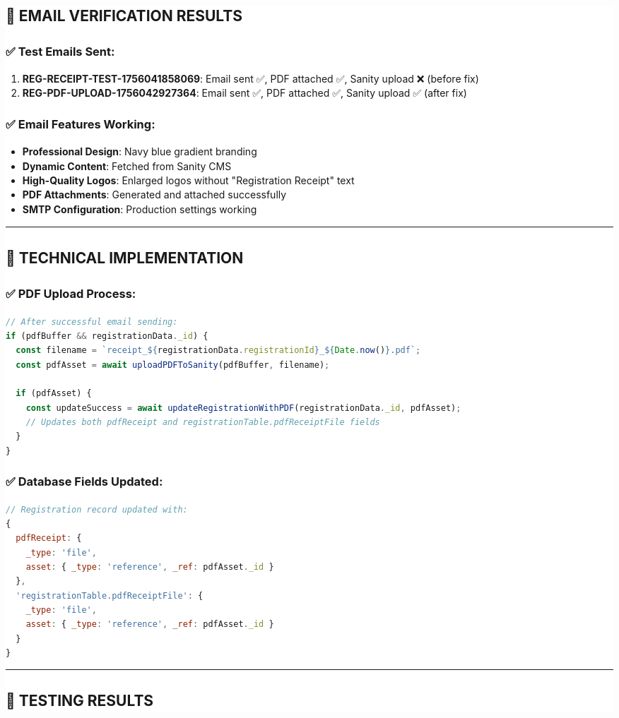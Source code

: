 
## 📧 **EMAIL VERIFICATION RESULTS**

### **✅ Test Emails Sent:**
1. **REG-RECEIPT-TEST-1756041858069**: Email sent ✅, PDF attached ✅, Sanity upload ❌ (before fix)
2. **REG-PDF-UPLOAD-1756042927364**: Email sent ✅, PDF attached ✅, Sanity upload ✅ (after fix)

### **✅ Email Features Working:**
- **Professional Design**: Navy blue gradient branding
- **Dynamic Content**: Fetched from Sanity CMS
- **High-Quality Logos**: Enlarged logos without "Registration Receipt" text
- **PDF Attachments**: Generated and attached successfully
- **SMTP Configuration**: Production settings working

---

## 🔧 **TECHNICAL IMPLEMENTATION**

### **✅ PDF Upload Process:**
```javascript
// After successful email sending:
if (pdfBuffer && registrationData._id) {
  const filename = `receipt_${registrationData.registrationId}_${Date.now()}.pdf`;
  const pdfAsset = await uploadPDFToSanity(pdfBuffer, filename);
  
  if (pdfAsset) {
    const updateSuccess = await updateRegistrationWithPDF(registrationData._id, pdfAsset);
    // Updates both pdfReceipt and registrationTable.pdfReceiptFile fields
  }
}
```

### **✅ Database Fields Updated:**
```javascript
// Registration record updated with:
{
  pdfReceipt: {
    _type: 'file',
    asset: { _type: 'reference', _ref: pdfAsset._id }
  },
  'registrationTable.pdfReceiptFile': {
    _type: 'file', 
    asset: { _type: 'reference', _ref: pdfAsset._id }
  }
}
```

---

## 🧪 **TESTING RESULTS**
